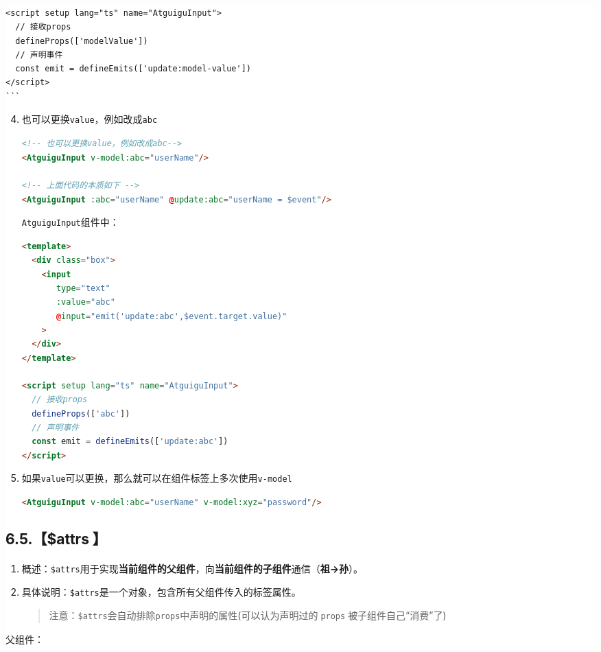     <script setup lang="ts" name="AtguiguInput">
      // 接收props
      defineProps(['modelValue'])
      // 声明事件
      const emit = defineEmits(['update:model-value'])
    </script>
    ```

4. 也可以更换`value`，例如改成`abc`

    ```html
    <!-- 也可以更换value，例如改成abc-->
    <AtguiguInput v-model:abc="userName"/>
    
    <!-- 上面代码的本质如下 -->
    <AtguiguInput :abc="userName" @update:abc="userName = $event"/>
    ```

    `AtguiguInput`组件中：

    ```html
    <template>
      <div class="box">
        <input 
           type="text" 
           :value="abc" 
           @input="emit('update:abc',$event.target.value)"
        >
      </div>
    </template>
    
    <script setup lang="ts" name="AtguiguInput">
      // 接收props
      defineProps(['abc'])
      // 声明事件
      const emit = defineEmits(['update:abc'])
    </script>
    ```

5. 如果`value`可以更换，那么就可以在组件标签上多次使用`v-model`

    ```html
    <AtguiguInput v-model:abc="userName" v-model:xyz="password"/>
    ```

    


## 6.5.【$attrs 】

1. 概述：`$attrs`用于实现**当前组件的父组件**，向**当前组件的子组件**通信（**祖→孙**）。

2. 具体说明：`$attrs`是一个对象，包含所有父组件传入的标签属性。

    >  注意：`$attrs`会自动排除`props`中声明的属性(可以认为声明过的 `props` 被子组件自己“消费”了)

父组件：
